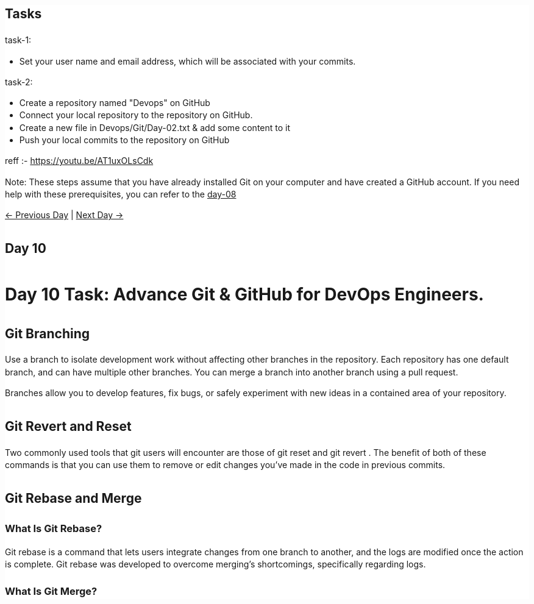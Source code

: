 ## Tasks

task-1:

- Set your user name and email address, which will be associated with your commits.

task-2:

- Create a repository named "Devops" on GitHub
- Connect your local repository to the repository on GitHub.
- Create a new file in Devops/Git/Day-02.txt & add some content to it
- Push your local commits to the repository on GitHub

reff :- https://youtu.be/AT1uxOLsCdk

Note: These steps assume that you have already installed Git on your computer and have created a GitHub account. If you need help with these prerequisites, you can refer to the [day-08](https://github.com/LondheShubham153/90DaysOfDevOps/blob/ee7c53f276edb02a85a97282027028295be17c04/2023/day08/README.md)

[← Previous Day](../day08/README.md) | [Next Day →](../day10/README.md)



## Day 10
# Day 10 Task: Advance Git & GitHub for DevOps Engineers.

## Git Branching

Use a branch to isolate development work without affecting other branches in the repository. Each repository has one default branch, and can have multiple other branches. You can merge a branch into another branch using a pull request.

Branches allow you to develop features, fix bugs, or safely experiment with new ideas in a contained area of your repository.

## Git Revert and Reset

Two commonly used tools that git users will encounter are those of git reset and git revert . The benefit of both of these commands is that you can use them to remove or edit changes you’ve made in the code in previous commits.

## Git Rebase and Merge

### What Is Git Rebase?

Git rebase is a command that lets users integrate changes from one branch to another, and the logs are modified once the action is complete. Git rebase was developed to overcome merging’s shortcomings, specifically regarding logs.

### What Is Git Merge?
